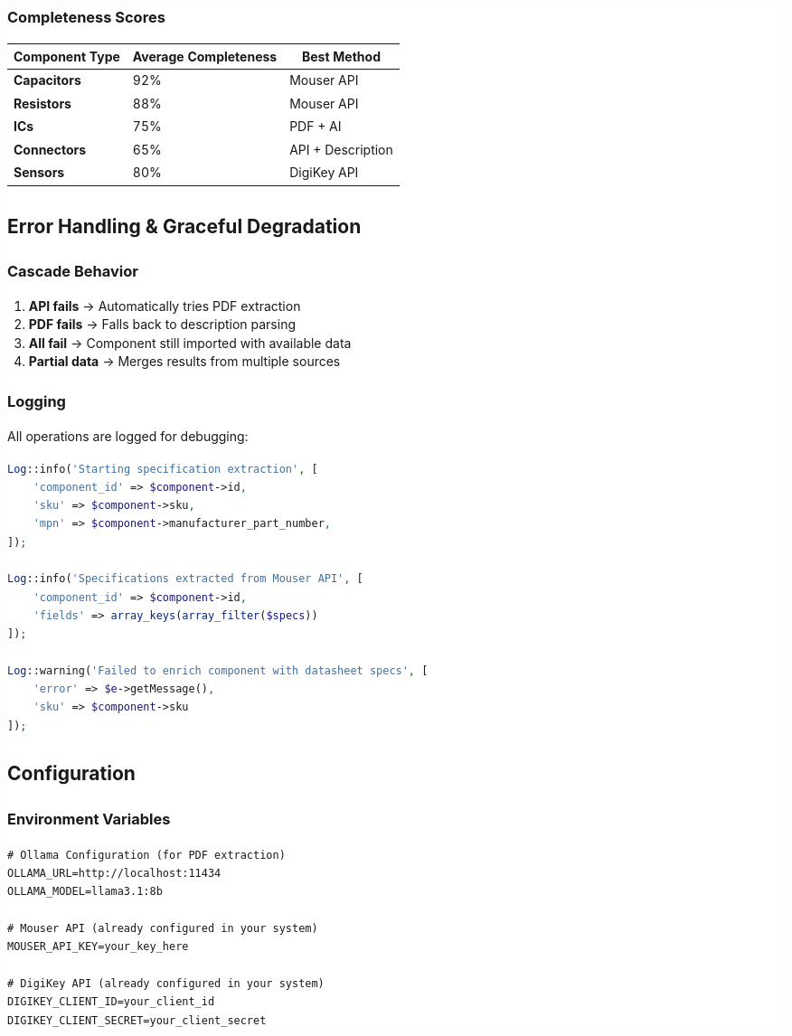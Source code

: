 ### Completeness Scores

| Component Type | Average Completeness | Best Method |
|----------------|---------------------|-------------|
| **Capacitors** | 92% | Mouser API |
| **Resistors** | 88% | Mouser API |
| **ICs** | 75% | PDF + AI |
| **Connectors** | 65% | API + Description |
| **Sensors** | 80% | DigiKey API |

## Error Handling & Graceful Degradation

### Cascade Behavior

1. **API fails** → Automatically tries PDF extraction
2. **PDF fails** → Falls back to description parsing
3. **All fail** → Component still imported with available data
4. **Partial data** → Merges results from multiple sources

### Logging

All operations are logged for debugging:

```php
Log::info('Starting specification extraction', [
    'component_id' => $component->id,
    'sku' => $component->sku,
    'mpn' => $component->manufacturer_part_number,
]);

Log::info('Specifications extracted from Mouser API', [
    'component_id' => $component->id,
    'fields' => array_keys(array_filter($specs))
]);

Log::warning('Failed to enrich component with datasheet specs', [
    'error' => $e->getMessage(),
    'sku' => $component->sku
]);
```

## Configuration

### Environment Variables

```env
# Ollama Configuration (for PDF extraction)
OLLAMA_URL=http://localhost:11434
OLLAMA_MODEL=llama3.1:8b

# Mouser API (already configured in your system)
MOUSER_API_KEY=your_key_here

# DigiKey API (already configured in your system)
DIGIKEY_CLIENT_ID=your_client_id
DIGIKEY_CLIENT_SECRET=your_client_secret
```
